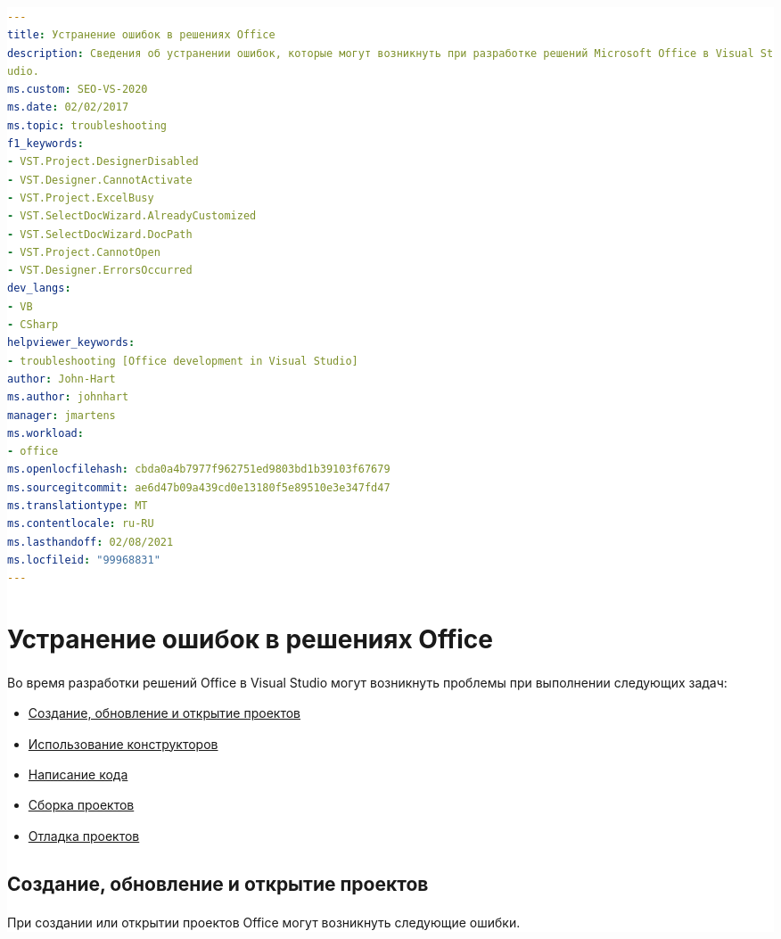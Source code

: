 ```yaml
---
title: Устранение ошибок в решениях Office
description: Сведения об устранении ошибок, которые могут возникнуть при разработке решений Microsoft Office в Visual Studio.
ms.custom: SEO-VS-2020
ms.date: 02/02/2017
ms.topic: troubleshooting
f1_keywords:
- VST.Project.DesignerDisabled
- VST.Designer.CannotActivate
- VST.Project.ExcelBusy
- VST.SelectDocWizard.AlreadyCustomized
- VST.SelectDocWizard.DocPath
- VST.Project.CannotOpen
- VST.Designer.ErrorsOccurred
dev_langs:
- VB
- CSharp
helpviewer_keywords:
- troubleshooting [Office development in Visual Studio]
author: John-Hart
ms.author: johnhart
manager: jmartens
ms.workload:
- office
ms.openlocfilehash: cbda0a4b7977f962751ed9803bd1b39103f67679
ms.sourcegitcommit: ae6d47b09a439cd0e13180f5e89510e3e347fd47
ms.translationtype: MT
ms.contentlocale: ru-RU
ms.lasthandoff: 02/08/2021
ms.locfileid: "99968831"
---
```

# <a name="troubleshoot-errors-in-office-solutions"></a>Устранение ошибок в решениях Office
  Во время разработки решений Office в Visual Studio могут возникнуть проблемы при выполнении следующих задач:

- [Создание, обновление и открытие проектов](#creating)

- [Использование конструкторов](#designers)

- [Написание кода](#code)

- [Сборка проектов](#building)

- [Отладка проектов](#debugging)

## <a name="create-upgrade-and-open-projects"></a><a name="creating"></a> Создание, обновление и открытие проектов
 При создании или открытии проектов Office могут возникнуть следующие ошибки.
